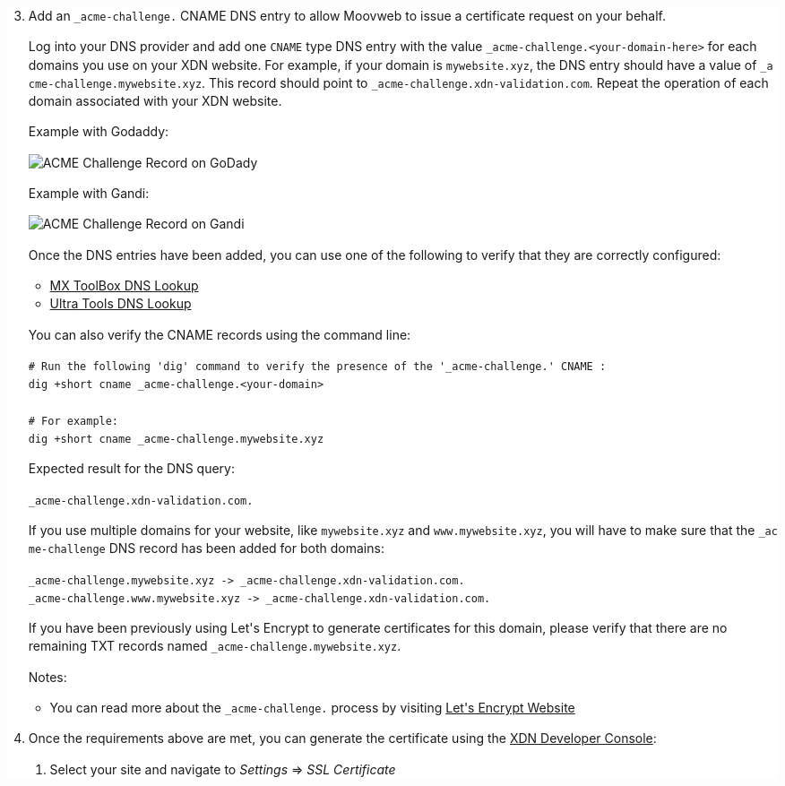 3. Add an `_acme-challenge.` CNAME DNS entry to allow Moovweb to issue a certificate request on your behalf.

   Log into your DNS provider and add one `CNAME` type DNS entry with the value `_acme-challenge.<your-domain-here>` for each domains you use on your XDN website. For example, if your domain is `mywebsite.xyz`, the DNS entry should have a value of `_acme-challenge.mywebsite.xyz`. This record should point to `_acme-challenge.xdn-validation.com`. Repeat the operation of each domain associated with your XDN website.

   Example with Godaddy:

   ![ACME Challenge Record on GoDady](/images/production/godaddy-acme-challenge.jpg)

   Example with Gandi:

   ![ACME Challenge Record on Gandi](/images/production/gandi-acme-challenge.jpg)

   Once the DNS entries have been added, you can use one of the following to verify that they are correctly configured:

   - [MX ToolBox DNS Lookup](https://mxtoolbox.com/DNSLookup.aspx)
   - [Ultra Tools DNS Lookup](https://www.ultratools.com/tools/dnsLookup)

   You can also verify the CNAME records using the command line:

   ```
   # Run the following 'dig' command to verify the presence of the '_acme-challenge.' CNAME :
   dig +short cname _acme-challenge.<your-domain>

   # For example:
   dig +short cname _acme-challenge.mywebsite.xyz
   ```

   Expected result for the DNS query:

   ```
   _acme-challenge.xdn-validation.com.
   ```

   If you use multiple domains for your website, like `mywebsite.xyz` and `www.mywebsite.xyz`, you will have to make sure that the `_acme-challenge` DNS record has been added for both domains:

   ```
   _acme-challenge.mywebsite.xyz -> _acme-challenge.xdn-validation.com.
   _acme-challenge.www.mywebsite.xyz -> _acme-challenge.xdn-validation.com.
   ```

   If you have been previously using Let's Encrypt to generate certificates for this domain, please verify that there are no remaining TXT records named `_acme-challenge.mywebsite.xyz`.

   Notes:

   - You can read more about the `_acme-challenge.` process by visiting [Let's Encrypt Website](https://letsencrypt.org/docs/challenge-types/#dns-01-challenge)

4. Once the requirements above are met, you can generate the certificate using the [XDN Developer Console](https://moovweb.app):

   1. Select your site and navigate to _Settings_ => _SSL Certificate_
